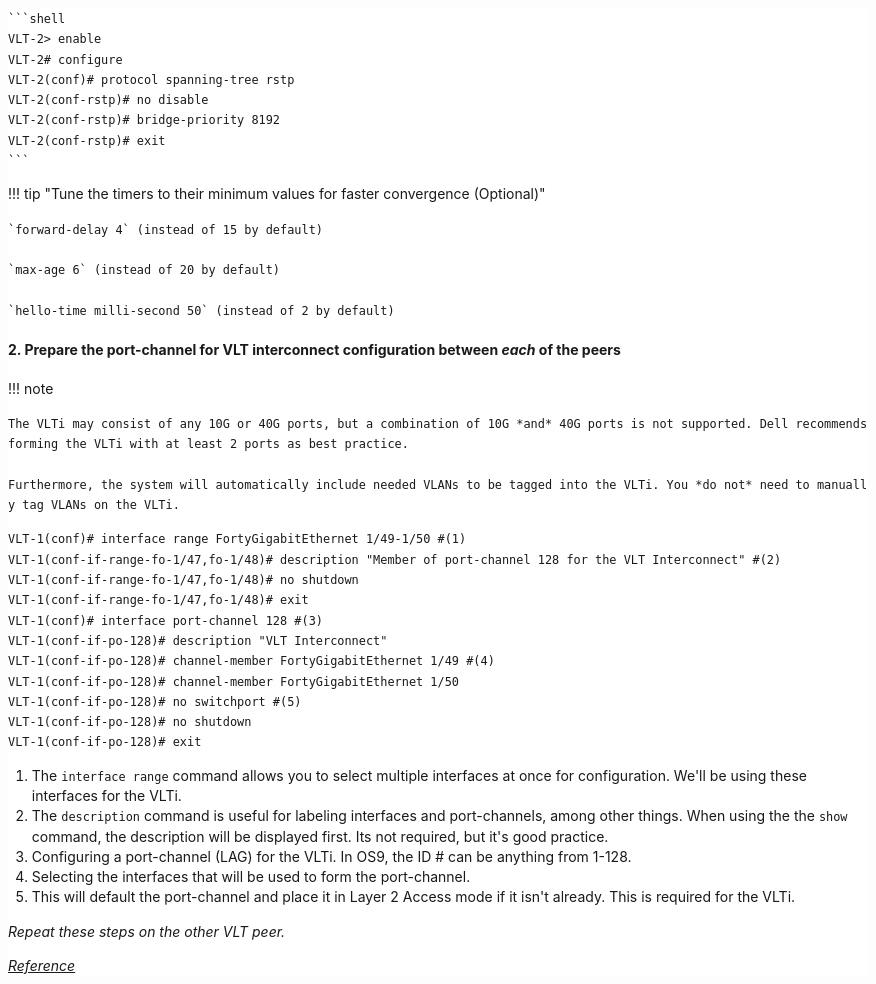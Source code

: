     ```shell
    VLT-2> enable
    VLT-2# configure
    VLT-2(conf)# protocol spanning-tree rstp
    VLT-2(conf-rstp)# no disable
    VLT-2(conf-rstp)# bridge-priority 8192
    VLT-2(conf-rstp)# exit
    ```

!!! tip "Tune the timers to their minimum values for faster convergence (Optional)"

    `forward-delay 4` (instead of 15 by default)

    `max-age 6` (instead of 20 by default)

    `hello-time milli-second 50` (instead of 2 by default)


#### 2. Prepare the port-channel for VLT interconnect configuration between *each* of the peers

!!! note

    The VLTi may consist of any 10G or 40G ports, but a combination of 10G *and* 40G ports is not supported. Dell recommends forming the VLTi with at least 2 ports as best practice.

    Furthermore, the system will automatically include needed VLANs to be tagged into the VLTi. You *do not* need to manually tag VLANs on the VLTi.

```shell
VLT-1(conf)# interface range FortyGigabitEthernet 1/49-1/50 #(1)
VLT-1(conf-if-range-fo-1/47,fo-1/48)# description "Member of port-channel 128 for the VLT Interconnect" #(2)
VLT-1(conf-if-range-fo-1/47,fo-1/48)# no shutdown
VLT-1(conf-if-range-fo-1/47,fo-1/48)# exit
VLT-1(conf)# interface port-channel 128 #(3)
VLT-1(conf-if-po-128)# description "VLT Interconnect"
VLT-1(conf-if-po-128)# channel-member FortyGigabitEthernet 1/49 #(4)
VLT-1(conf-if-po-128)# channel-member FortyGigabitEthernet 1/50
VLT-1(conf-if-po-128)# no switchport #(5)
VLT-1(conf-if-po-128)# no shutdown
VLT-1(conf-if-po-128)# exit
```

1. The `interface range` command allows you to select multiple interfaces at once for configuration. We'll be using these interfaces for the VLTi.
2. The `description` command is useful for labeling interfaces and port-channels, among other things. When using the the `show` command, the description will be displayed first. Its not required, but it's good practice.
3. Configuring a port-channel (LAG) for the VLTi. In OS9, the ID # can be anything from 1-128.
4. Selecting the interfaces that will be used to form the port-channel.
5. This will default the port-channel and place it in Layer 2 Access mode if it isn't already. This is required for the VLTi.

*Repeat these steps on the other VLT peer.*

[*Reference*](https://www.dell.com/support/manuals/en-us/dell-emc-os-9/s4048-on-9.14.2.4-config/configuring-a-vlt-interconnect?guid=guid-882304c2-cca8-4554-a96b-2f5b0c5b7a72&lang=en-us)
